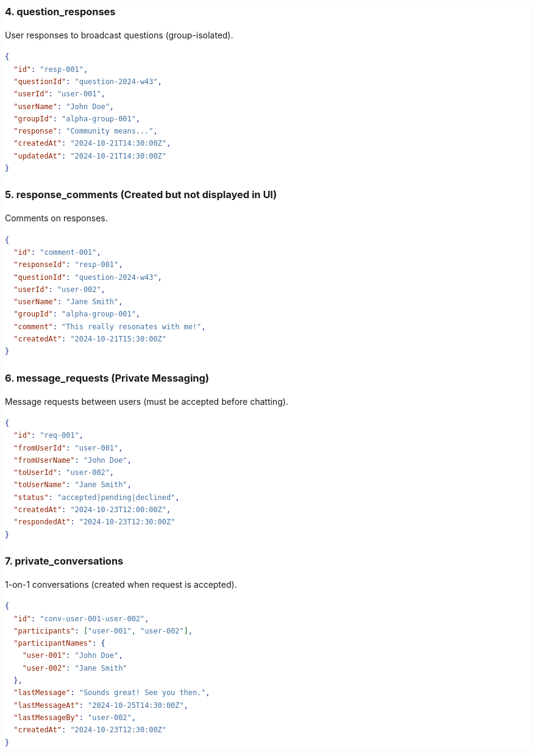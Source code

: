 
### 4. **question_responses**
User responses to broadcast questions (group-isolated).
```json
{
  "id": "resp-001",
  "questionId": "question-2024-w43",
  "userId": "user-001",
  "userName": "John Doe",
  "groupId": "alpha-group-001",
  "response": "Community means...",
  "createdAt": "2024-10-21T14:30:00Z",
  "updatedAt": "2024-10-21T14:30:00Z"
}
```

### 5. **response_comments** (Created but not displayed in UI)
Comments on responses.
```json
{
  "id": "comment-001",
  "responseId": "resp-001",
  "questionId": "question-2024-w43",
  "userId": "user-002",
  "userName": "Jane Smith",
  "groupId": "alpha-group-001",
  "comment": "This really resonates with me!",
  "createdAt": "2024-10-21T15:30:00Z"
}
```

### 6. **message_requests** (Private Messaging)
Message requests between users (must be accepted before chatting).
```json
{
  "id": "req-001",
  "fromUserId": "user-001",
  "fromUserName": "John Doe",
  "toUserId": "user-002",
  "toUserName": "Jane Smith",
  "status": "accepted|pending|declined",
  "createdAt": "2024-10-23T12:00:00Z",
  "respondedAt": "2024-10-23T12:30:00Z"
}
```

### 7. **private_conversations**
1-on-1 conversations (created when request is accepted).
```json
{
  "id": "conv-user-001-user-002",
  "participants": ["user-001", "user-002"],
  "participantNames": {
    "user-001": "John Doe",
    "user-002": "Jane Smith"
  },
  "lastMessage": "Sounds great! See you then.",
  "lastMessageAt": "2024-10-25T14:30:00Z",
  "lastMessageBy": "user-002",
  "createdAt": "2024-10-23T12:30:00Z"
}
```
